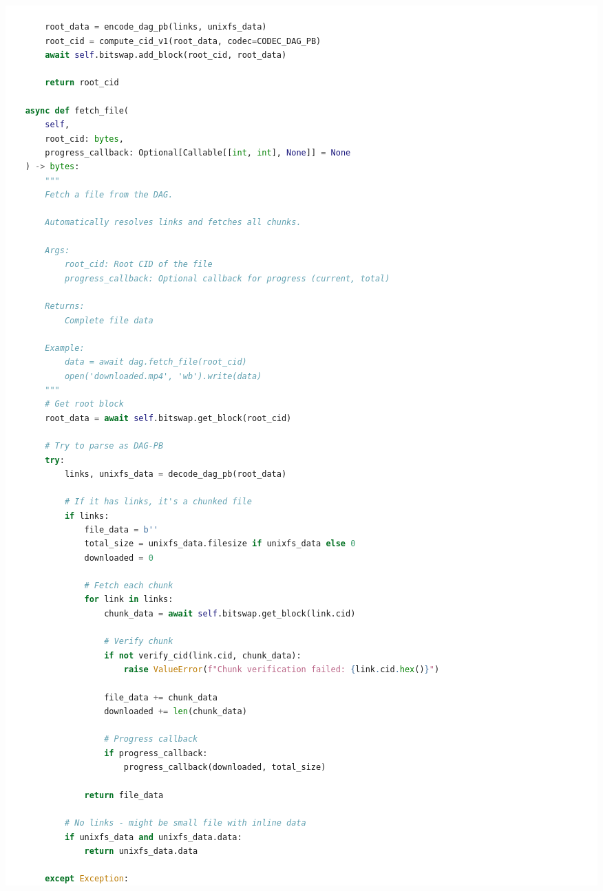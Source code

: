 ```python
        
        root_data = encode_dag_pb(links, unixfs_data)
        root_cid = compute_cid_v1(root_data, codec=CODEC_DAG_PB)
        await self.bitswap.add_block(root_cid, root_data)
        
        return root_cid
    
    async def fetch_file(
        self,
        root_cid: bytes,
        progress_callback: Optional[Callable[[int, int], None]] = None
    ) -> bytes:
        """
        Fetch a file from the DAG.
        
        Automatically resolves links and fetches all chunks.
        
        Args:
            root_cid: Root CID of the file
            progress_callback: Optional callback for progress (current, total)
        
        Returns:
            Complete file data
        
        Example:
            data = await dag.fetch_file(root_cid)
            open('downloaded.mp4', 'wb').write(data)
        """
        # Get root block
        root_data = await self.bitswap.get_block(root_cid)
        
        # Try to parse as DAG-PB
        try:
            links, unixfs_data = decode_dag_pb(root_data)
            
            # If it has links, it's a chunked file
            if links:
                file_data = b''
                total_size = unixfs_data.filesize if unixfs_data else 0
                downloaded = 0
                
                # Fetch each chunk
                for link in links:
                    chunk_data = await self.bitswap.get_block(link.cid)
                    
                    # Verify chunk
                    if not verify_cid(link.cid, chunk_data):
                        raise ValueError(f"Chunk verification failed: {link.cid.hex()}")
                    
                    file_data += chunk_data
                    downloaded += len(chunk_data)
                    
                    # Progress callback
                    if progress_callback:
                        progress_callback(downloaded, total_size)
                
                return file_data
            
            # No links - might be small file with inline data
            if unixfs_data and unixfs_data.data:
                return unixfs_data.data
        
        except Exception:
```